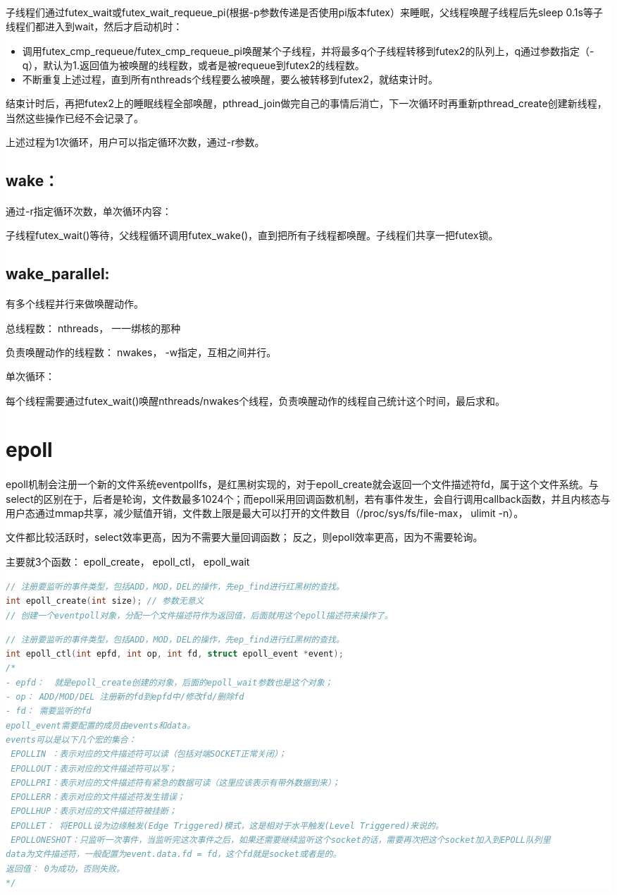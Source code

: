 子线程们通过futex_wait或futex_wait_requeue_pi(根据-p参数传递是否使用pi版本futex）来睡眠，父线程唤醒子线程后先sleep 0.1s等子线程们都进入到wait，然后才启动机时：

- 调用futex_cmp_requeue/futex_cmp_requeue_pi唤醒某个子线程，并将最多q个子线程转移到futex2的队列上，q通过参数指定（-q），默认为1.返回值为被唤醒的线程数，或者是被requeue到futex2的线程数。
- 不断重复上述过程，直到所有nthreads个线程要么被唤醒，要么被转移到futex2，就结束计时。

结束计时后，再把futex2上的睡眠线程全部唤醒，pthread_join做完自己的事情后消亡，下一次循环时再重新pthread_create创建新线程，当然这些操作已经不会记录了。

上述过程为1次循环，用户可以指定循环次数，通过-r参数。

 

## wake：

通过-r指定循环次数，单次循环内容：

子线程futex_wait()等待，父线程循环调用futex_wake()，直到把所有子线程都唤醒。子线程们共享一把futex锁。

 

## wake_parallel:

有多个线程并行来做唤醒动作。

总线程数： nthreads， 一一绑核的那种

负责唤醒动作的线程数： nwakes， -w指定，互相之间并行。 

单次循环： 

每个线程需要通过futex_wait()唤醒nthreads/nwakes个线程，负责唤醒动作的线程自己统计这个时间，最后求和。

 

# epoll

epoll机制会注册一个新的文件系统eventpollfs，是红黑树实现的，对于epoll_create就会返回一个文件描述符fd，属于这个文件系统。与select的区别在于，后者是轮询，文件数最多1024个；而epoll采用回调函数机制，若有事件发生，会自行调用callback函数，并且内核态与用户态通过mmap共享，减少赋值开销，文件数上限是最大可以打开的文件数目（/proc/sys/fs/file-max， ulimit -n）。

文件都比较活跃时，select效率更高，因为不需要大量回调函数； 反之，则epoll效率更高，因为不需要轮询。

主要就3个函数： epoll_create， epoll_ctl， epoll_wait

``` c
// 注册要监听的事件类型，包括ADD，MOD，DEL的操作，先ep_find进行红黑树的查找。
int epoll_create(int size); // 参数无意义
// 创建一个eventpoll对象，分配一个文件描述符作为返回值，后面就用这个epoll描述符来操作了。
```



``` c
// 注册要监听的事件类型，包括ADD，MOD，DEL的操作，先ep_find进行红黑树的查找。
int epoll_ctl(int epfd, int op, int fd, struct epoll_event *event);
/* 
- epfd：  就是epoll_create创建的对象，后面的epoll_wait参数也是这个对象；
- op： ADD/MOD/DEL 注册新的fd到epfd中/修改fd/删除fd
- fd： 需要监听的fd
epoll_event需要配置的成员由events和data。
events可以是以下几个宏的集合：
 EPOLLIN ：表示对应的文件描述符可以读（包括对端SOCKET正常关闭）；
 EPOLLOUT：表示对应的文件描述符可以写；
 EPOLLPRI：表示对应的文件描述符有紧急的数据可读（这里应该表示有带外数据到来）；
 EPOLLERR：表示对应的文件描述符发生错误；
 EPOLLHUP：表示对应的文件描述符被挂断；
 EPOLLET： 将EPOLL设为边缘触发(Edge Triggered)模式，这是相对于水平触发(Level Triggered)来说的。
 EPOLLONESHOT：只监听一次事件，当监听完这次事件之后，如果还需要继续监听这个socket的话，需要再次把这个socket加入到EPOLL队列里
data为文件描述符，一般配置为event.data.fd = fd，这个fd就是socket或者是的。
返回值： 0为成功，否则失败。
*/
```